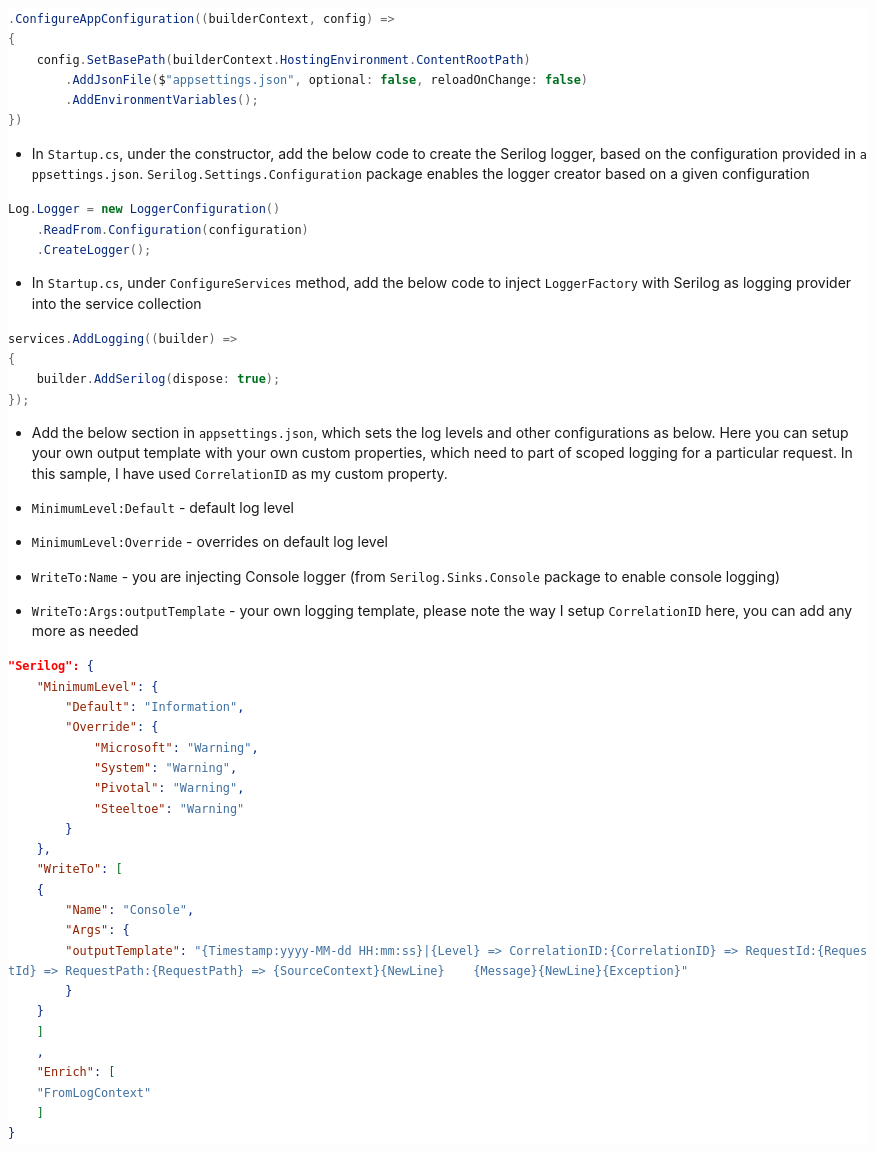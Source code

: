 ```c#
.ConfigureAppConfiguration((builderContext, config) =>
{
    config.SetBasePath(builderContext.HostingEnvironment.ContentRootPath)
        .AddJsonFile($"appsettings.json", optional: false, reloadOnChange: false)
        .AddEnvironmentVariables();
})
```

- In `Startup.cs`, under the constructor, add the below code to create the Serilog logger, based on the configuration provided in `appsettings.json`. `Serilog.Settings.Configuration` package enables the logger creator based on a given configuration 

```c#
Log.Logger = new LoggerConfiguration()
    .ReadFrom.Configuration(configuration)
    .CreateLogger();
```

- In `Startup.cs`, under `ConfigureServices` method, add the below code to inject `LoggerFactory` with Serilog as logging provider into the service collection

```c#
services.AddLogging((builder) => 
{
    builder.AddSerilog(dispose: true);
});
```

- Add the below section in `appsettings.json`, which sets the log levels and other configurations as below. Here you can setup your own output template with your own custom properties, which need to part of scoped logging for a particular request. In this sample, I have used `CorrelationID` as my custom property.

- `MinimumLevel:Default` - default log level
- `MinimumLevel:Override` - overrides on default log level
- `WriteTo:Name` - you are injecting Console logger (from `Serilog.Sinks.Console` package to enable console logging)
- `WriteTo:Args:outputTemplate` - your own logging template, please note the way I setup `CorrelationID` here, you can add any more as needed

```json
"Serilog": {
    "MinimumLevel": {
        "Default": "Information",
        "Override": {
            "Microsoft": "Warning",
            "System": "Warning",
            "Pivotal": "Warning",
            "Steeltoe": "Warning"
        }
    },
    "WriteTo": [
    {
        "Name": "Console",
        "Args": {
        "outputTemplate": "{Timestamp:yyyy-MM-dd HH:mm:ss}|{Level} => CorrelationID:{CorrelationID} => RequestId:{RequestId} => RequestPath:{RequestPath} => {SourceContext}{NewLine}    {Message}{NewLine}{Exception}"
        } 
    }
    ]
    ,
    "Enrich": [
    "FromLogContext"
    ]
}
```
